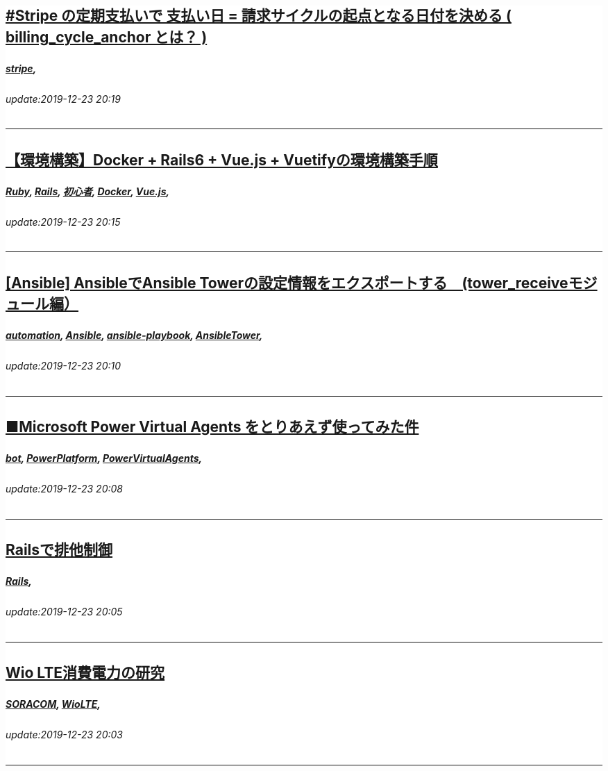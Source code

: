 ## [#Stripe の定期支払いで 支払い日 = 請求サイクルの起点となる日付を決める  ( billing_cycle_anchor とは？ )](https://qiita.com/YumaInaura/items/32dafc7e18f51f413cd6)
##### [stripe](https://qiita.com/tags/stripe), 
###### update:2019-12-23 20:19
---
## [【環境構築】Docker + Rails6 + Vue.js + Vuetifyの環境構築手順](https://qiita.com/terufumi1122/items/237b5465e11b26297bde)
##### [Ruby](https://qiita.com/tags/Ruby), [Rails](https://qiita.com/tags/Rails), [初心者](https://qiita.com/tags/初心者), [Docker](https://qiita.com/tags/Docker), [Vue.js](https://qiita.com/tags/Vue.js), 
###### update:2019-12-23 20:15
---
## [[Ansible] AnsibleでAnsible Towerの設定情報をエクスポートする　(tower_receiveモジュール編）](https://qiita.com/ze0/items/38028831f21b9fdf4afb)
##### [automation](https://qiita.com/tags/automation), [Ansible](https://qiita.com/tags/Ansible), [ansible-playbook](https://qiita.com/tags/ansible-playbook), [AnsibleTower](https://qiita.com/tags/AnsibleTower), 
###### update:2019-12-23 20:10
---
## [■Microsoft Power Virtual Agents をとりあえず使ってみた件](https://qiita.com/KSxRDevelop/items/02ee049738db5ebb6cb1)
##### [bot](https://qiita.com/tags/bot), [PowerPlatform](https://qiita.com/tags/PowerPlatform), [PowerVirtualAgents](https://qiita.com/tags/PowerVirtualAgents), 
###### update:2019-12-23 20:08
---
## [Railsで排他制御](https://qiita.com/hosakak/items/0bff3e87e157efa2dc06)
##### [Rails](https://qiita.com/tags/Rails), 
###### update:2019-12-23 20:05
---
## [Wio LTE消費電力の研究](https://qiita.com/1stship/items/7b99973b65934696bc91)
##### [SORACOM](https://qiita.com/tags/SORACOM), [WioLTE](https://qiita.com/tags/WioLTE), 
###### update:2019-12-23 20:03
---
